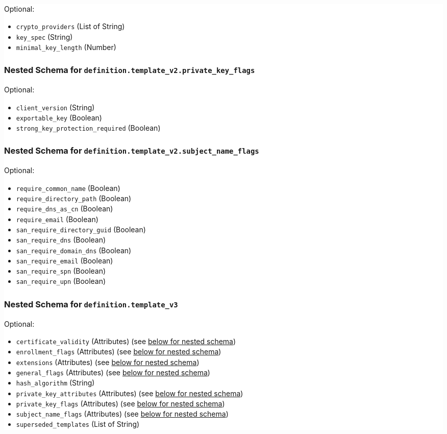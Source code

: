 Optional:

- `crypto_providers` (List of String)
- `key_spec` (String)
- `minimal_key_length` (Number)


<a id="nestedatt--definition--template_v2--private_key_flags"></a>
### Nested Schema for `definition.template_v2.private_key_flags`

Optional:

- `client_version` (String)
- `exportable_key` (Boolean)
- `strong_key_protection_required` (Boolean)


<a id="nestedatt--definition--template_v2--subject_name_flags"></a>
### Nested Schema for `definition.template_v2.subject_name_flags`

Optional:

- `require_common_name` (Boolean)
- `require_directory_path` (Boolean)
- `require_dns_as_cn` (Boolean)
- `require_email` (Boolean)
- `san_require_directory_guid` (Boolean)
- `san_require_dns` (Boolean)
- `san_require_domain_dns` (Boolean)
- `san_require_email` (Boolean)
- `san_require_spn` (Boolean)
- `san_require_upn` (Boolean)



<a id="nestedatt--definition--template_v3"></a>
### Nested Schema for `definition.template_v3`

Optional:

- `certificate_validity` (Attributes) (see [below for nested schema](#nestedatt--definition--template_v3--certificate_validity))
- `enrollment_flags` (Attributes) (see [below for nested schema](#nestedatt--definition--template_v3--enrollment_flags))
- `extensions` (Attributes) (see [below for nested schema](#nestedatt--definition--template_v3--extensions))
- `general_flags` (Attributes) (see [below for nested schema](#nestedatt--definition--template_v3--general_flags))
- `hash_algorithm` (String)
- `private_key_attributes` (Attributes) (see [below for nested schema](#nestedatt--definition--template_v3--private_key_attributes))
- `private_key_flags` (Attributes) (see [below for nested schema](#nestedatt--definition--template_v3--private_key_flags))
- `subject_name_flags` (Attributes) (see [below for nested schema](#nestedatt--definition--template_v3--subject_name_flags))
- `superseded_templates` (List of String)

